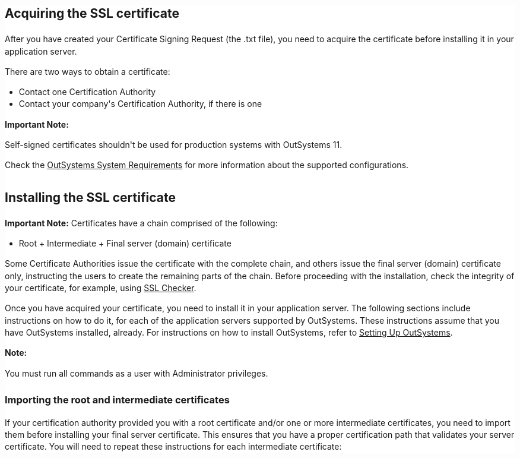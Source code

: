 
## Acquiring the SSL certificate

After you have created your Certificate Signing Request (the .txt file), you need to acquire the certificate before installing it in your application server.

There are two ways to obtain a certificate:

* Contact one Certification Authority
* Contact your company's Certification Authority, if there is one

<div class="info" markdown="1">

**Important Note:**

Self-signed certificates shouldn't be used for production systems with OutSystems 11.

Check the [OutSystems System Requirements](https://success.outsystems.com/Documentation/11/Setting_Up_OutSystems/OutSystems_system_requirements) for more information about the supported configurations.

</div>

## Installing the SSL certificate


<div class="info" markdown="1">

**Important Note:**
Certificates have a chain comprised of the following:
* Root + Intermediate + Final server (domain) certificate

​​Some Certificate Authorities issue the certificate with the complete chain, and others issue the final server (domain) certificate only, instructing the users to create the remaining parts of the chain.
Before proceeding with the installation, check the integrity of your certificate, for example, using [SSL Checker](https://www.sslshopper.com/ssl-checker.html).

</div>

Once you have acquired your certificate, you need to install it in your application server. The following sections include instructions on how to do it, for each of the application servers supported by OutSystems. These instructions assume that you have OutSystems installed, already. For instructions on how to install OutSystems, refer to [Setting Up OutSystems](https://success.outsystems.com/Documentation/11/Setting_Up_OutSystems).

<div class="info" markdown="1">

**Note:**

You must run all commands as a user with Administrator privileges.

</div>


### Importing the root and intermediate certificates

If your certification authority provided you with a root certificate and/or one or more intermediate certificates, you need to import them before installing your final server certificate. This ensures that you have a proper certification path that validates your server certificate. You will need to repeat these instructions for each intermediate certificate:
